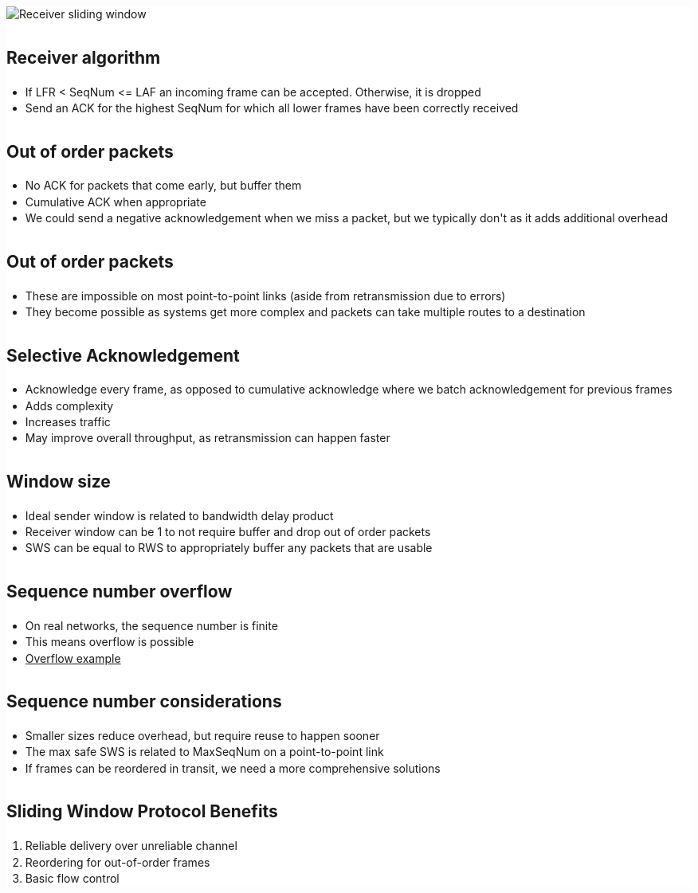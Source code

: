 
![Receiver sliding window](https://book.systemsapproach.org/_images/f02-21-9780123850591.png)

Receiver algorithm
------------------

- If LFR < SeqNum <= LAF an incoming frame can be accepted. Otherwise, it is dropped
- Send an ACK for the highest SeqNum for which all lower frames have been correctly received

Out of order packets
--------------------

- No ACK for packets that come early, but buffer them
- Cumulative ACK when appropriate
- We could send a negative acknowledgement when we miss a packet, but we typically don't as it adds additional overhead

Out of order packets
--------------------

- These are impossible on most point-to-point links (aside from retransmission due to errors)
- They become possible as systems get more complex and packets can take multiple routes to a destination

Selective Acknowledgement
-------------------------

- Acknowledge every frame, as opposed to cumulative acknowledge where we batch acknowledgement for previous frames
- Adds complexity
- Increases traffic
- May improve overall throughput, as retransmission can happen faster

Window size
-----------

- Ideal sender window is related to bandwidth delay product
- Receiver window can be 1 to not require buffer and drop out of order packets
- SWS can be equal to RWS to appropriately buffer any packets that are usable

Sequence number overflow
------------------------

- On real networks, the sequence number is finite
- This means overflow is possible
- [Overflow example](https://replit.com/@jncraton/int-overflow)

Sequence number considerations
------------------------------

- Smaller sizes reduce overhead, but require reuse to happen sooner
- The max safe SWS is related to MaxSeqNum on a point-to-point link
- If frames can be reordered in transit, we need a more comprehensive solutions

Sliding Window Protocol Benefits
--------------------------------

1. Reliable delivery over unreliable channel
2. Reordering for out-of-order frames
3. Basic flow control
